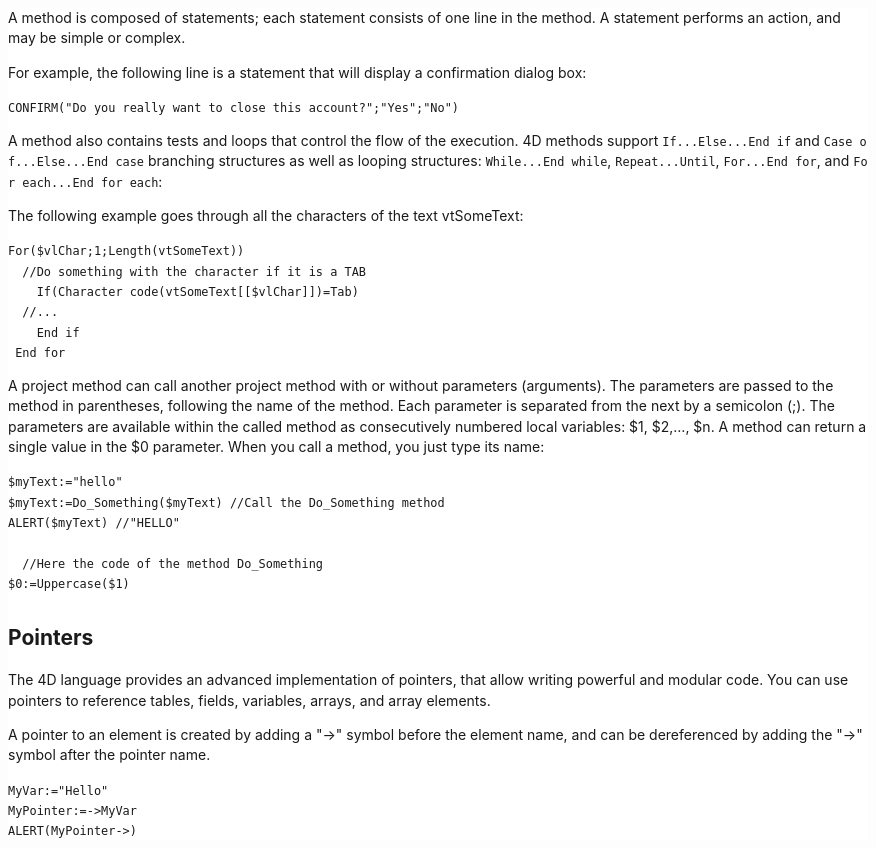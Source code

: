 A method is composed of statements; each statement consists of one line in the method. A statement performs an action, and may be simple or complex.

For example, the following line is a statement that will display a confirmation dialog box:

```
CONFIRM("Do you really want to close this account?";"Yes";"No")
```

A method also contains tests and loops that control the flow of the execution. 4D methods support `If...Else...End if` and `Case of...Else...End case` branching structures as well as looping structures: `While...End while`, `Repeat...Until`, `For...End for`, and `For each...End for each`:

The following example goes through all the characters of the text vtSomeText:

```
For($vlChar;1;Length(vtSomeText))
  //Do something with the character if it is a TAB
    If(Character code(vtSomeText[[$vlChar]])=Tab)
  //...
    End if
 End for
 ```

A project method can call another project method with or without parameters (arguments). The parameters are passed to the method in parentheses, following the name of the method. Each parameter is separated from the next by a semicolon (;). The parameters are available within the called method as consecutively numbered local variables: $1, $2,…, $n. A method can return a single value in the $0 parameter. When you call a method, you just type its name:

```
$myText:="hello"
$myText:=Do_Something($myText) //Call the Do_Something method
ALERT($myText) //"HELLO"
 
  //Here the code of the method Do_Something
$0:=Uppercase($1)
```
 
## Pointers
 
The 4D language provides an advanced implementation of pointers, that allow writing powerful and modular code. You can use pointers to reference tables, fields, variables, arrays, and array elements.

A pointer to an element is created by adding a "->" symbol before the element name, and can be dereferenced by adding the "->" symbol after the pointer name.

```
MyVar:="Hello"
MyPointer:=->MyVar
ALERT(MyPointer->)
```